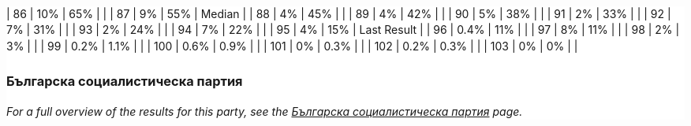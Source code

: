 | 86 | 10% | 65% |  |
| 87 | 9% | 55% | Median |
| 88 | 4% | 45% |  |
| 89 | 4% | 42% |  |
| 90 | 5% | 38% |  |
| 91 | 2% | 33% |  |
| 92 | 7% | 31% |  |
| 93 | 2% | 24% |  |
| 94 | 7% | 22% |  |
| 95 | 4% | 15% | Last Result |
| 96 | 0.4% | 11% |  |
| 97 | 8% | 11% |  |
| 98 | 2% | 3% |  |
| 99 | 0.2% | 1.1% |  |
| 100 | 0.6% | 0.9% |  |
| 101 | 0% | 0.3% |  |
| 102 | 0.2% | 0.3% |  |
| 103 | 0% | 0% |  |

### Българска социалистическа партия

*For a full overview of the results for this party, see the [Българска социалистическа партия](party-българскасоциалистическапартия.html) page.*
